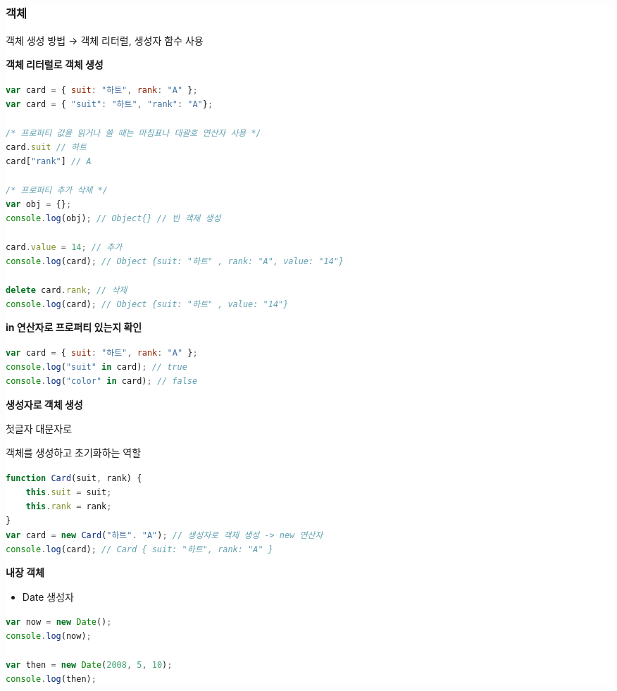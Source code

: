 ### 객체

객체 생성 방법 → 객체 리터럴, 생성자 함수 사용

**객체 리터럴로 객체 생성**

```jsx
var card = { suit: "하트", rank: "A" };
var card = { "suit": "하트", "rank": "A"};

/* 프로퍼티 값을 읽거나 쓸 때는 마침표나 대괄호 연산자 사용 */
card.suit // 하트
card["rank"] // A

/* 프로퍼티 추가 삭제 */
var obj = {};
console.log(obj); // Object{} // 빈 객체 생성

card.value = 14; // 추가
console.log(card); // Object {suit: "하트" , rank: "A", value: "14"}

delete card.rank; // 삭제
console.log(card); // Object {suit: "하트" , value: "14"}
```

**in 연산자로 프로퍼티 있는지 확인**

```jsx
var card = { suit: "하트", rank: "A" };
console.log("suit" in card); // true
console.log("color" in card); // false
```

**생성자로 객체 생성**

첫글자 대문자로 

객체를 생성하고 초기화하는 역할

```jsx
function Card(suit, rank) {
	this.suit = suit;
	this.rank = rank;
}
var card = new Card("하트". "A"); // 생성자로 객체 생성 -> new 연산자
console.log(card); // Card { suit: "하트", rank: "A" }

```

**내장 객체**

- Date 생성자

```jsx
var now = new Date();
console.log(now);

var then = new Date(2008, 5, 10);
console.log(then);
```
